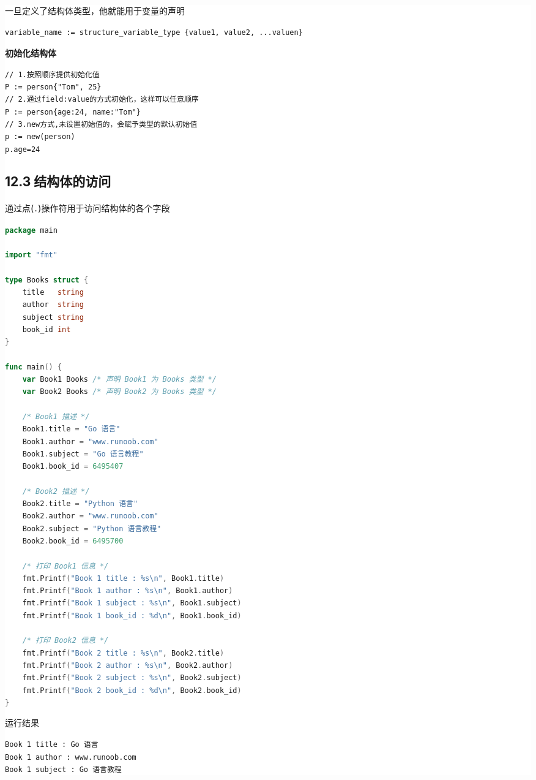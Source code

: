 一旦定义了结构体类型，他就能用于变量的声明

`variable_name := structure_variable_type {value1, value2, ...valuen}`

**初始化结构体**

```text
// 1.按照顺序提供初始化值
P := person{"Tom", 25}
// 2.通过field:value的方式初始化，这样可以任意顺序
P := person{age:24, name:"Tom"}
// 3.new方式,未设置初始值的，会赋予类型的默认初始值
p := new(person)
p.age=24
```

## 12.3 结构体的访问

通过点(`.`)操作符用于访问结构体的各个字段

```go
package main

import "fmt"

type Books struct {
	title   string
	author  string
	subject string
	book_id int
}

func main() {
	var Book1 Books /* 声明 Book1 为 Books 类型 */
	var Book2 Books /* 声明 Book2 为 Books 类型 */

	/* Book1 描述 */
	Book1.title = "Go 语言"
	Book1.author = "www.runoob.com"
	Book1.subject = "Go 语言教程"
	Book1.book_id = 6495407

	/* Book2 描述 */
	Book2.title = "Python 语言"
	Book2.author = "www.runoob.com"
	Book2.subject = "Python 语言教程"
	Book2.book_id = 6495700

	/* 打印 Book1 信息 */
	fmt.Printf("Book 1 title : %s\n", Book1.title)
	fmt.Printf("Book 1 author : %s\n", Book1.author)
	fmt.Printf("Book 1 subject : %s\n", Book1.subject)
	fmt.Printf("Book 1 book_id : %d\n", Book1.book_id)

	/* 打印 Book2 信息 */
	fmt.Printf("Book 2 title : %s\n", Book2.title)
	fmt.Printf("Book 2 author : %s\n", Book2.author)
	fmt.Printf("Book 2 subject : %s\n", Book2.subject)
	fmt.Printf("Book 2 book_id : %d\n", Book2.book_id)
}
```
运行结果
```text
Book 1 title : Go 语言
Book 1 author : www.runoob.com
Book 1 subject : Go 语言教程
```